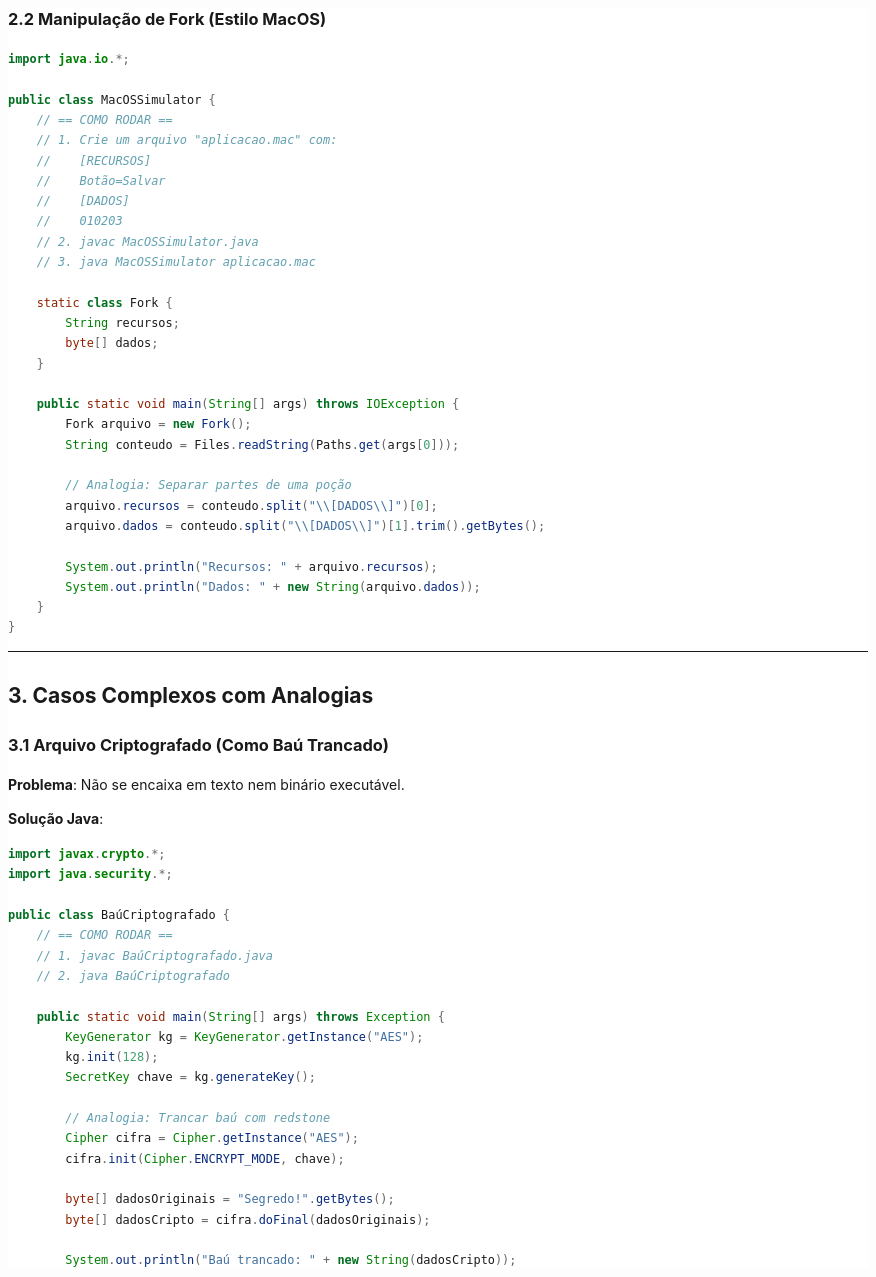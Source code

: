 ### **2.2 Manipulação de Fork (Estilo MacOS)**
```java
import java.io.*;

public class MacOSSimulator {
    // == COMO RODAR ==
    // 1. Crie um arquivo "aplicacao.mac" com:
    //    [RECURSOS]
    //    Botão=Salvar
    //    [DADOS]
    //    010203
    // 2. javac MacOSSimulator.java
    // 3. java MacOSSimulator aplicacao.mac
    
    static class Fork {
        String recursos;
        byte[] dados;
    }

    public static void main(String[] args) throws IOException {
        Fork arquivo = new Fork();
        String conteudo = Files.readString(Paths.get(args[0]));

        // Analogia: Separar partes de uma poção
        arquivo.recursos = conteudo.split("\\[DADOS\\]")[0];
        arquivo.dados = conteudo.split("\\[DADOS\\]")[1].trim().getBytes();
        
        System.out.println("Recursos: " + arquivo.recursos);
        System.out.println("Dados: " + new String(arquivo.dados));
    }
}
```

---

## **3. Casos Complexos com Analogias**

### **3.1 Arquivo Criptografado (Como Baú Trancado)**
**Problema**: Não se encaixa em texto nem binário executável.

**Solução Java**:
```java
import javax.crypto.*;
import java.security.*;

public class BaúCriptografado {
    // == COMO RODAR ==
    // 1. javac BaúCriptografado.java
    // 2. java BaúCriptografado
    
    public static void main(String[] args) throws Exception {
        KeyGenerator kg = KeyGenerator.getInstance("AES");
        kg.init(128);
        SecretKey chave = kg.generateKey();
        
        // Analogia: Trancar baú com redstone
        Cipher cifra = Cipher.getInstance("AES");
        cifra.init(Cipher.ENCRYPT_MODE, chave);
        
        byte[] dadosOriginais = "Segredo!".getBytes();
        byte[] dadosCripto = cifra.doFinal(dadosOriginais);
        
        System.out.println("Baú trancado: " + new String(dadosCripto));
```